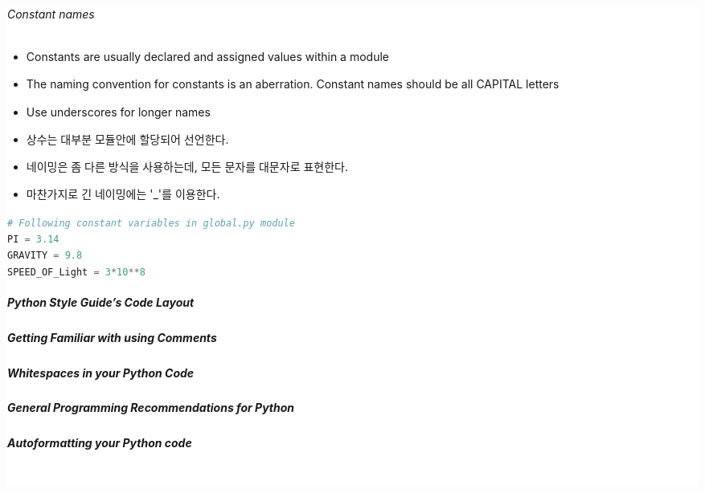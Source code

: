 ###### Constant names

- Constants are usually declared and assigned values within a module
- The naming convention for constants is an aberration. Constant names should be all CAPITAL letters
- Use underscores for longer names

- 상수는 대부분 모듈안에 할당되어 선언한다.
- 네이밍은 좀 다른 방식을 사용하는데, 모든 문자를 대문자로 표현한다.
- 마찬가지로 긴 네이밍에는 '_'를 이용한다.

```python
# Following constant variables in global.py module
PI = 3.14
GRAVITY = 9.8
SPEED_OF_Light = 3*10**8
```

##### Python Style Guide’s Code Layout

##### Getting Familiar with using Comments
##### Whitespaces in your Python Code
##### General Programming Recommendations for Python
##### Autoformatting your Python code


<img src="{{ bradykim7.github.io }}/assets/images/2020/07/p11.jpg" alt="">
